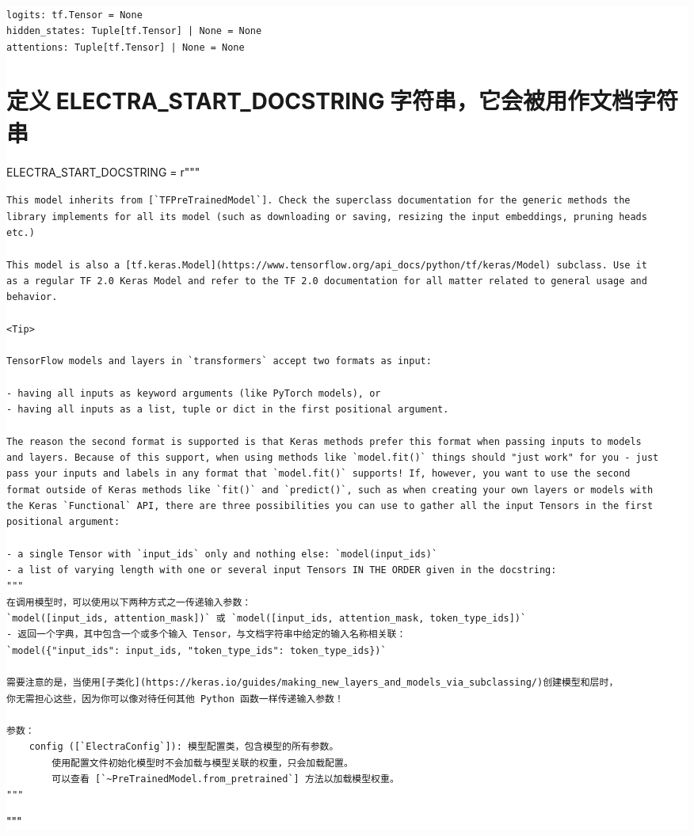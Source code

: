     logits: tf.Tensor = None
    hidden_states: Tuple[tf.Tensor] | None = None
    attentions: Tuple[tf.Tensor] | None = None


# 定义 ELECTRA_START_DOCSTRING 字符串，它会被用作文档字符串
ELECTRA_START_DOCSTRING = r"""

    This model inherits from [`TFPreTrainedModel`]. Check the superclass documentation for the generic methods the
    library implements for all its model (such as downloading or saving, resizing the input embeddings, pruning heads
    etc.)

    This model is also a [tf.keras.Model](https://www.tensorflow.org/api_docs/python/tf/keras/Model) subclass. Use it
    as a regular TF 2.0 Keras Model and refer to the TF 2.0 documentation for all matter related to general usage and
    behavior.

    <Tip>

    TensorFlow models and layers in `transformers` accept two formats as input:

    - having all inputs as keyword arguments (like PyTorch models), or
    - having all inputs as a list, tuple or dict in the first positional argument.

    The reason the second format is supported is that Keras methods prefer this format when passing inputs to models
    and layers. Because of this support, when using methods like `model.fit()` things should "just work" for you - just
    pass your inputs and labels in any format that `model.fit()` supports! If, however, you want to use the second
    format outside of Keras methods like `fit()` and `predict()`, such as when creating your own layers or models with
    the Keras `Functional` API, there are three possibilities you can use to gather all the input Tensors in the first
    positional argument:

    - a single Tensor with `input_ids` only and nothing else: `model(input_ids)`
    - a list of varying length with one or several input Tensors IN THE ORDER given in the docstring:
    """
    在调用模型时，可以使用以下两种方式之一传递输入参数：
    `model([input_ids, attention_mask])` 或 `model([input_ids, attention_mask, token_type_ids])`
    - 返回一个字典，其中包含一个或多个输入 Tensor，与文档字符串中给定的输入名称相关联：
    `model({"input_ids": input_ids, "token_type_ids": token_type_ids})`

    需要注意的是，当使用[子类化](https://keras.io/guides/making_new_layers_and_models_via_subclassing/)创建模型和层时，
    你无需担心这些，因为你可以像对待任何其他 Python 函数一样传递输入参数！

    参数：
        config ([`ElectraConfig`]): 模型配置类，包含模型的所有参数。
            使用配置文件初始化模型时不会加载与模型关联的权重，只会加载配置。
            可以查看 [`~PreTrainedModel.from_pretrained`] 方法以加载模型权重。
    """
"""
